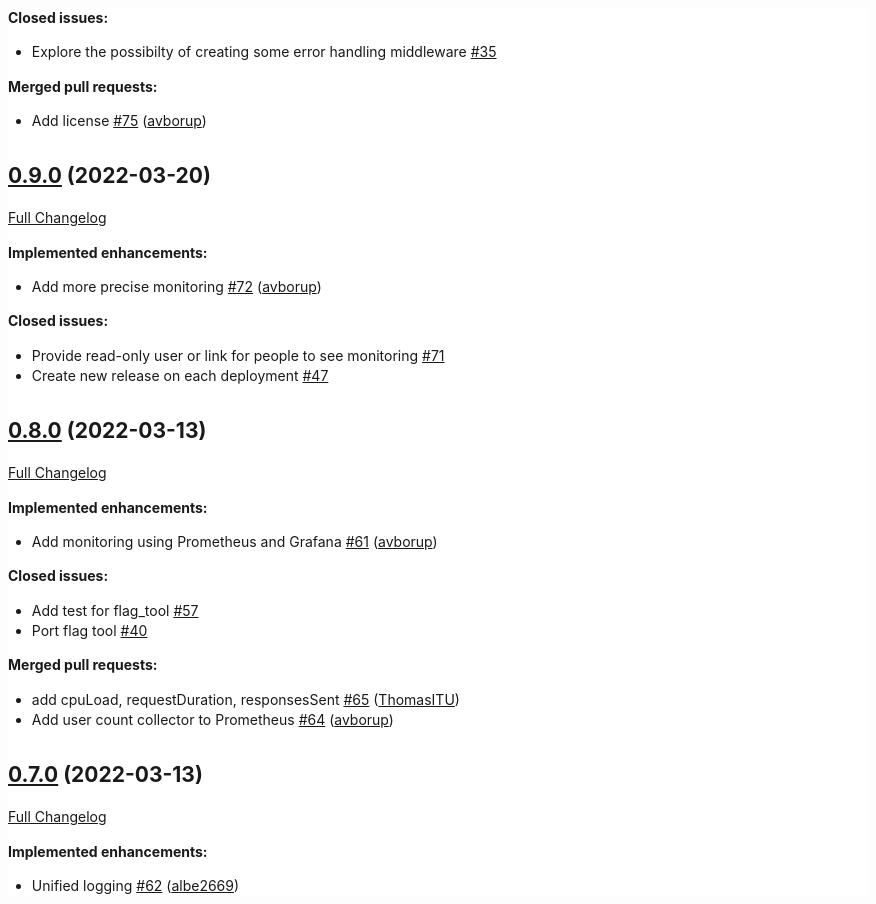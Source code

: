 **Closed issues:**

- Explore the possibilty of creating some error handling middleware [\#35](https://github.com/Devops-2022-Group-R/itu-minitwit/issues/35)

**Merged pull requests:**

- Add license [\#75](https://github.com/Devops-2022-Group-R/itu-minitwit/pull/75) ([avborup](https://github.com/avborup))

## [0.9.0](https://github.com/Devops-2022-Group-R/itu-minitwit/tree/0.9.0) (2022-03-20)

[Full Changelog](https://github.com/Devops-2022-Group-R/itu-minitwit/compare/0.8.0...0.9.0)

**Implemented enhancements:**

- Add more precise monitoring [\#72](https://github.com/Devops-2022-Group-R/itu-minitwit/pull/72) ([avborup](https://github.com/avborup))

**Closed issues:**

- Provide read-only user or link for people to see monitoring [\#71](https://github.com/Devops-2022-Group-R/itu-minitwit/issues/71)
- Create new release on each deployment [\#47](https://github.com/Devops-2022-Group-R/itu-minitwit/issues/47)

## [0.8.0](https://github.com/Devops-2022-Group-R/itu-minitwit/tree/0.8.0) (2022-03-13)

[Full Changelog](https://github.com/Devops-2022-Group-R/itu-minitwit/compare/0.7.0...0.8.0)

**Implemented enhancements:**

- Add monitoring using Prometheus and Grafana [\#61](https://github.com/Devops-2022-Group-R/itu-minitwit/pull/61) ([avborup](https://github.com/avborup))

**Closed issues:**

- Add test for flag\_tool  [\#57](https://github.com/Devops-2022-Group-R/itu-minitwit/issues/57)
- Port flag tool [\#40](https://github.com/Devops-2022-Group-R/itu-minitwit/issues/40)

**Merged pull requests:**

- add cpuLoad, requestDuration, responsesSent [\#65](https://github.com/Devops-2022-Group-R/itu-minitwit/pull/65) ([ThomasITU](https://github.com/ThomasITU))
- Add user count collector to Prometheus [\#64](https://github.com/Devops-2022-Group-R/itu-minitwit/pull/64) ([avborup](https://github.com/avborup))

## [0.7.0](https://github.com/Devops-2022-Group-R/itu-minitwit/tree/0.7.0) (2022-03-13)

[Full Changelog](https://github.com/Devops-2022-Group-R/itu-minitwit/compare/0.6.0...0.7.0)

**Implemented enhancements:**

- Unified logging [\#62](https://github.com/Devops-2022-Group-R/itu-minitwit/pull/62) ([albe2669](https://github.com/albe2669))
